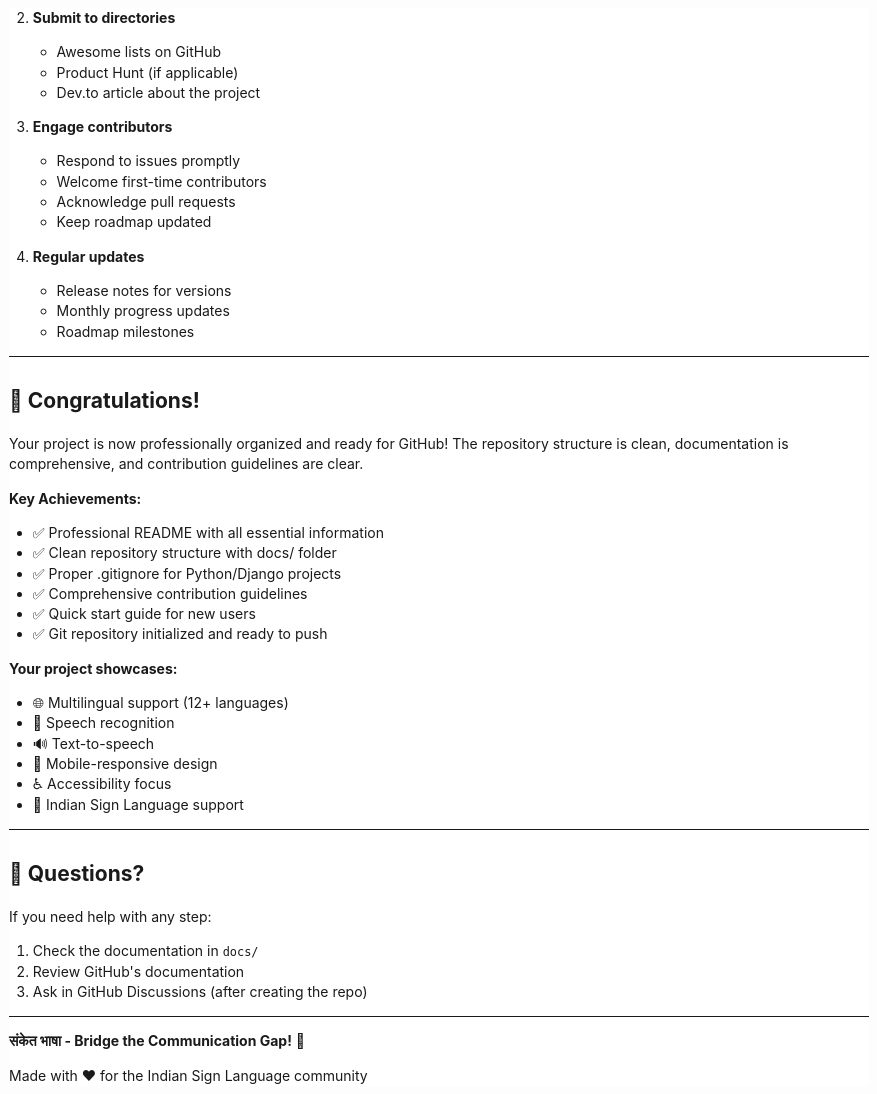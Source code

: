 2. **Submit to directories**

   - Awesome lists on GitHub
   - Product Hunt (if applicable)
   - Dev.to article about the project

3. **Engage contributors**

   - Respond to issues promptly
   - Welcome first-time contributors
   - Acknowledge pull requests
   - Keep roadmap updated

4. **Regular updates**
   - Release notes for versions
   - Monthly progress updates
   - Roadmap milestones

---

## 🎉 Congratulations!

Your project is now professionally organized and ready for GitHub! The repository structure is clean, documentation is comprehensive, and contribution guidelines are clear.

**Key Achievements:**

- ✅ Professional README with all essential information
- ✅ Clean repository structure with docs/ folder
- ✅ Proper .gitignore for Python/Django projects
- ✅ Comprehensive contribution guidelines
- ✅ Quick start guide for new users
- ✅ Git repository initialized and ready to push

**Your project showcases:**

- 🌐 Multilingual support (12+ languages)
- 🎤 Speech recognition
- 🔊 Text-to-speech
- 📱 Mobile-responsive design
- ♿ Accessibility focus
- 🤟 Indian Sign Language support

---

## 📧 Questions?

If you need help with any step:

1. Check the documentation in `docs/`
2. Review GitHub's documentation
3. Ask in GitHub Discussions (after creating the repo)

---

**संकेत भाषा - Bridge the Communication Gap!** 🤟

Made with ❤️ for the Indian Sign Language community
